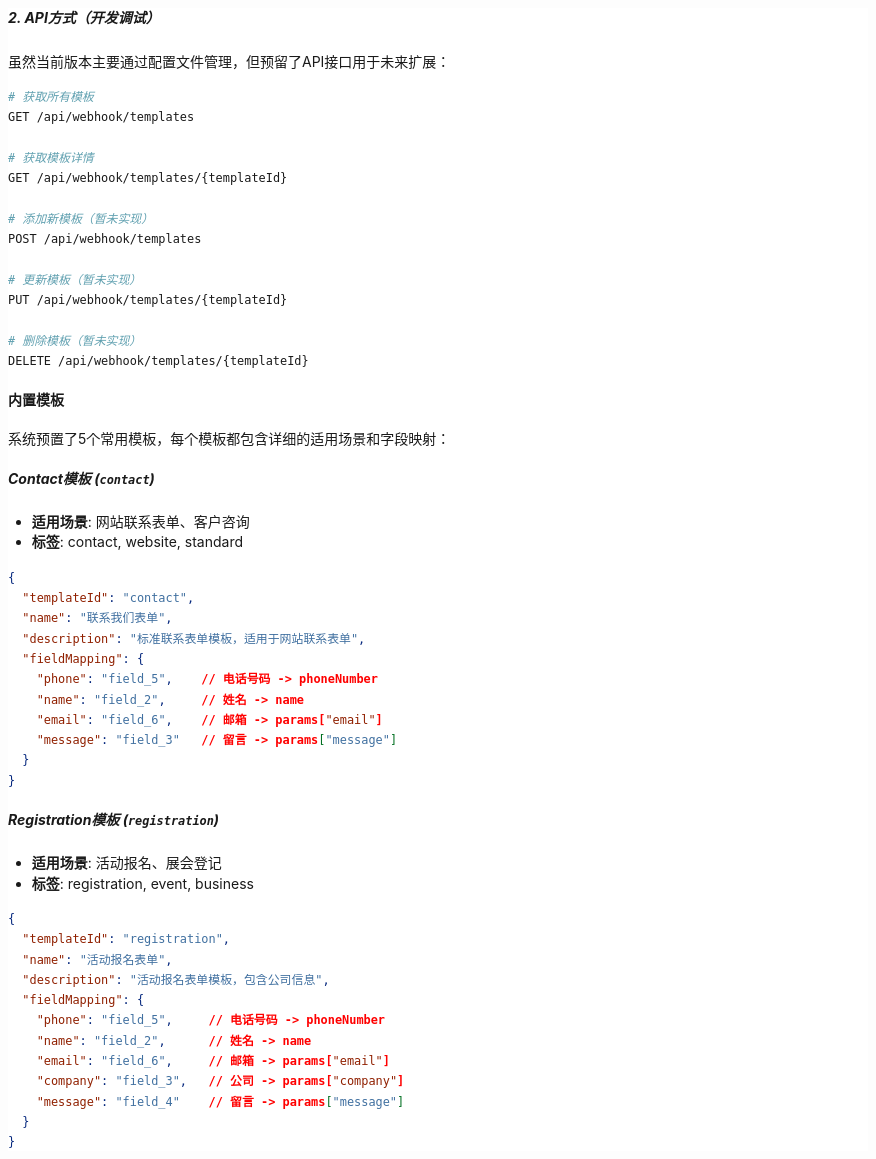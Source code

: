 ##### 2. API方式（开发调试）
虽然当前版本主要通过配置文件管理，但预留了API接口用于未来扩展：

```bash
# 获取所有模板
GET /api/webhook/templates

# 获取模板详情
GET /api/webhook/templates/{templateId}

# 添加新模板（暂未实现）
POST /api/webhook/templates

# 更新模板（暂未实现）
PUT /api/webhook/templates/{templateId}

# 删除模板（暂未实现）
DELETE /api/webhook/templates/{templateId}
```

#### 内置模板

系统预置了5个常用模板，每个模板都包含详细的适用场景和字段映射：

##### Contact模板 (`contact`)
- **适用场景**: 网站联系表单、客户咨询
- **标签**: contact, website, standard
```json
{
  "templateId": "contact",
  "name": "联系我们表单",
  "description": "标准联系表单模板，适用于网站联系表单",
  "fieldMapping": {
    "phone": "field_5",    // 电话号码 -> phoneNumber
    "name": "field_2",     // 姓名 -> name
    "email": "field_6",    // 邮箱 -> params["email"]
    "message": "field_3"   // 留言 -> params["message"]
  }
}
```

##### Registration模板 (`registration`)
- **适用场景**: 活动报名、展会登记
- **标签**: registration, event, business
```json
{
  "templateId": "registration",
  "name": "活动报名表单",
  "description": "活动报名表单模板，包含公司信息",
  "fieldMapping": {
    "phone": "field_5",     // 电话号码 -> phoneNumber
    "name": "field_2",      // 姓名 -> name
    "email": "field_6",     // 邮箱 -> params["email"]
    "company": "field_3",   // 公司 -> params["company"]
    "message": "field_4"    // 留言 -> params["message"]
  }
}
```
